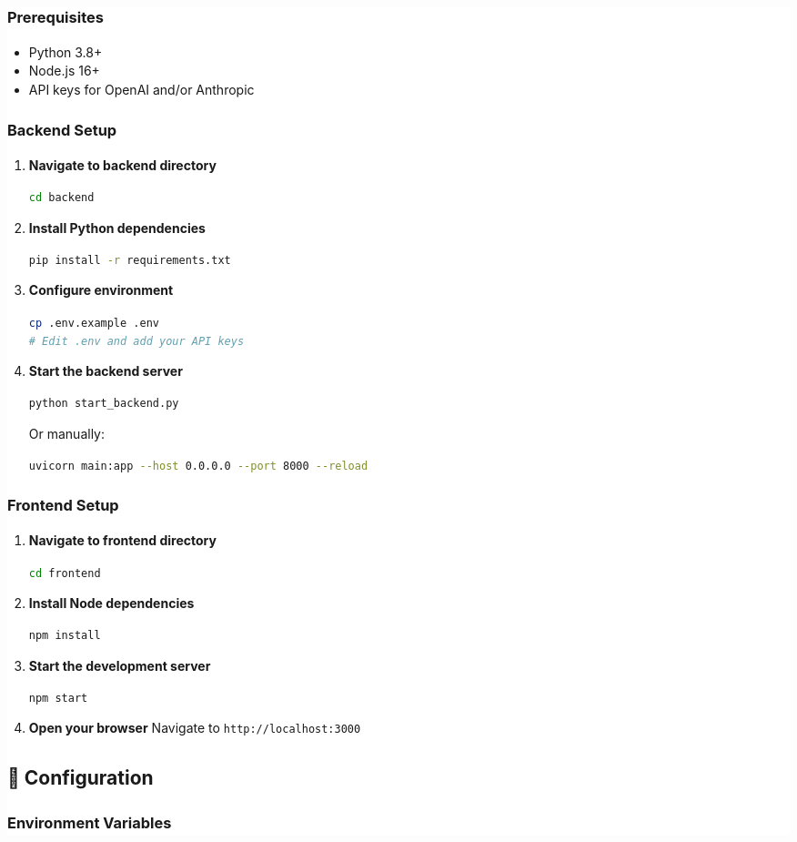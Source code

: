 ### Prerequisites
- Python 3.8+
- Node.js 16+
- API keys for OpenAI and/or Anthropic

### Backend Setup

1. **Navigate to backend directory**
   ```bash
   cd backend
   ```

2. **Install Python dependencies**
   ```bash
   pip install -r requirements.txt
   ```

3. **Configure environment**
   ```bash
   cp .env.example .env
   # Edit .env and add your API keys
   ```

4. **Start the backend server**
   ```bash
   python start_backend.py
   ```
   
   Or manually:
   ```bash
   uvicorn main:app --host 0.0.0.0 --port 8000 --reload
   ```

### Frontend Setup

1. **Navigate to frontend directory**
   ```bash
   cd frontend
   ```

2. **Install Node dependencies**
   ```bash
   npm install
   ```

3. **Start the development server**
   ```bash
   npm start
   ```

4. **Open your browser**
   Navigate to `http://localhost:3000`

## 🔧 Configuration

### Environment Variables
